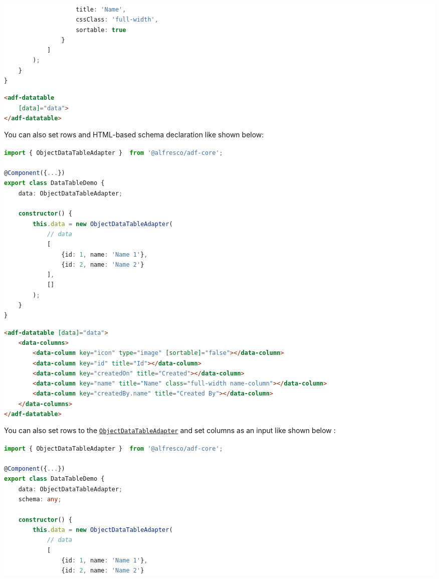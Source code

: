 ```ts
                    title: 'Name',
                    cssClass: 'full-width',
                    sortable: true
                }
            ]
        );
    }
}
```

```html
<adf-datatable 
    [data]="data">
</adf-datatable>
```

You can also set rows and HTML-based schema declaration like shown below:

```ts
import { ObjectDataTableAdapter }  from '@alfresco/adf-core';

@Component({...})
export class DataTableDemo {
    data: ObjectDataTableAdapter;

    constructor() {
        this.data = new ObjectDataTableAdapter(
            // data
            [
                {id: 1, name: 'Name 1'},
                {id: 2, name: 'Name 2'}
            ],
            []
        );
    }
}
```

```html
<adf-datatable [data]="data">
    <data-columns>
        <data-column key="icon" type="image" [sortable]="false"></data-column>
        <data-column key="id" title="Id"></data-column>
        <data-column key="createdOn" title="Created"></data-column>
        <data-column key="name" title="Name" class="full-width name-column"></data-column>
        <data-column key="createdBy.name" title="Created By"></data-column>
    </data-columns>
</adf-datatable>
```

You can also set rows to the [`ObjectDataTableAdapter`](lib/core/datatable/data/object-datatable-adapter.ts) and set columns as an input like shown below :

```ts
import { ObjectDataTableAdapter }  from '@alfresco/adf-core';

@Component({...})
export class DataTableDemo {
    data: ObjectDataTableAdapter;
    schema: any;

    constructor() {
        this.data = new ObjectDataTableAdapter(
            // data
            [
                {id: 1, name: 'Name 1'},
                {id: 2, name: 'Name 2'}
```
